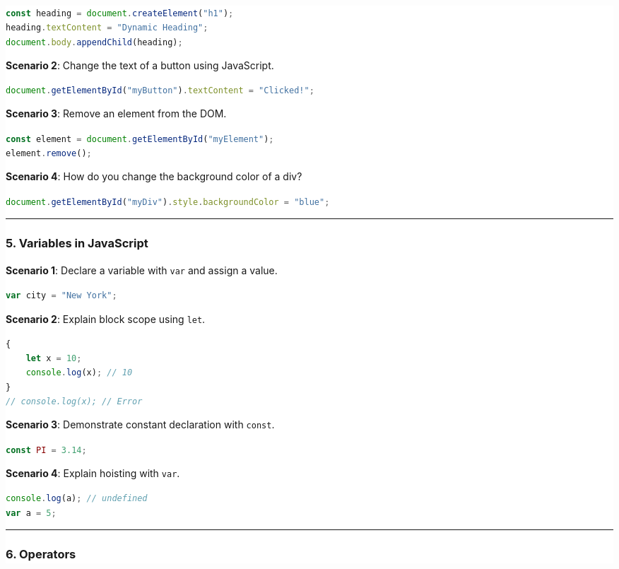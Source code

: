 ```javascript
const heading = document.createElement("h1");
heading.textContent = "Dynamic Heading";
document.body.appendChild(heading);
```

**Scenario 2**: Change the text of a button using JavaScript.

```javascript
document.getElementById("myButton").textContent = "Clicked!";
```

**Scenario 3**: Remove an element from the DOM.

```javascript
const element = document.getElementById("myElement");
element.remove();
```

**Scenario 4**: How do you change the background color of a div?

```javascript
document.getElementById("myDiv").style.backgroundColor = "blue";
```

---

### 5. Variables in JavaScript

**Scenario 1**: Declare a variable with `var` and assign a value.

```javascript
var city = "New York";
```

**Scenario 2**: Explain block scope using `let`.

```javascript
{
    let x = 10;
    console.log(x); // 10
}
// console.log(x); // Error
```

**Scenario 3**: Demonstrate constant declaration with `const`.

```javascript
const PI = 3.14;
```

**Scenario 4**: Explain hoisting with `var`.

```javascript
console.log(a); // undefined
var a = 5;
```

---

### 6. Operators
